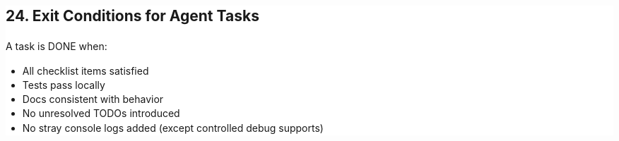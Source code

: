 
## 24. Exit Conditions for Agent Tasks

A task is DONE when:

- All checklist items satisfied
- Tests pass locally
- Docs consistent with behavior
- No unresolved TODOs introduced
- No stray console logs added (except controlled debug supports)

